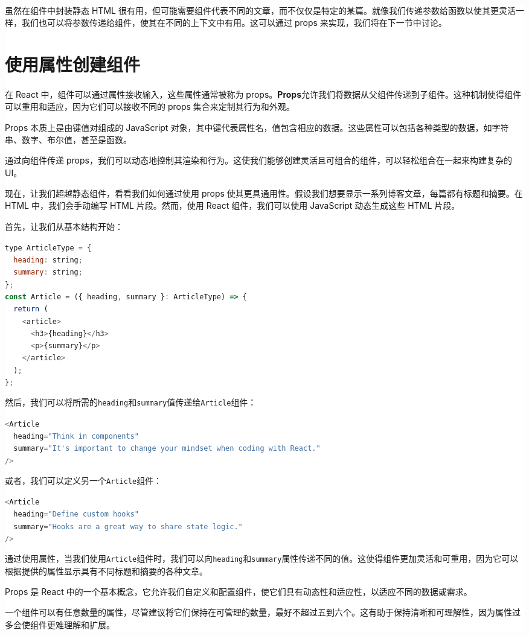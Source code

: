 虽然在组件中封装静态 HTML 很有用，但可能需要组件代表不同的文章，而不仅仅是特定的某篇。就像我们传递参数给函数以使其更灵活一样，我们也可以将参数传递给组件，使其在不同的上下文中有用。这可以通过 props 来实现，我们将在下一节中讨论。

# 使用属性创建组件

在 React 中，组件可以通过属性接收输入，这些属性通常被称为 props。**Props**允许我们将数据从父组件传递到子组件。这种机制使得组件可以重用和适应，因为它们可以接收不同的 props 集合来定制其行为和外观。

Props 本质上是由键值对组成的 JavaScript 对象，其中键代表属性名，值包含相应的数据。这些属性可以包括各种类型的数据，如字符串、数字、布尔值，甚至是函数。

通过向组件传递 props，我们可以动态地控制其渲染和行为。这使我们能够创建灵活且可组合的组件，可以轻松组合在一起来构建复杂的 UI。

现在，让我们超越静态组件，看看我们如何通过使用 props 使其更具通用性。假设我们想要显示一系列博客文章，每篇都有标题和摘要。在 HTML 中，我们会手动编写 HTML 片段。然而，使用 React 组件，我们可以使用 JavaScript 动态生成这些 HTML 片段。

首先，让我们从基本结构开始：

```js
type ArticleType = {
  heading: string;
  summary: string;
};
const Article = ({ heading, summary }: ArticleType) => {
  return (
    <article>
      <h3>{heading}</h3>
      <p>{summary}</p>
    </article>
  );
};
```

然后，我们可以将所需的`heading`和`summary`值传递给`Article`组件：

```js
<Article
  heading="Think in components"
  summary="It's important to change your mindset when coding with React."
/>
```

或者，我们可以定义另一个`Article`组件：

```js
<Article
  heading="Define custom hooks"
  summary="Hooks are a great way to share state logic."
/>
```

通过使用属性，当我们使用`Article`组件时，我们可以向`heading`和`summary`属性传递不同的值。这使得组件更加灵活和可重用，因为它可以根据提供的属性显示具有不同标题和摘要的各种文章。

Props 是 React 中的一个基本概念，它允许我们自定义和配置组件，使它们具有动态性和适应性，以适应不同的数据或需求。

一个组件可以有任意数量的属性，尽管建议将它们保持在可管理的数量，最好不超过五到六个。这有助于保持清晰和可理解性，因为属性过多会使组件更难理解和扩展。
